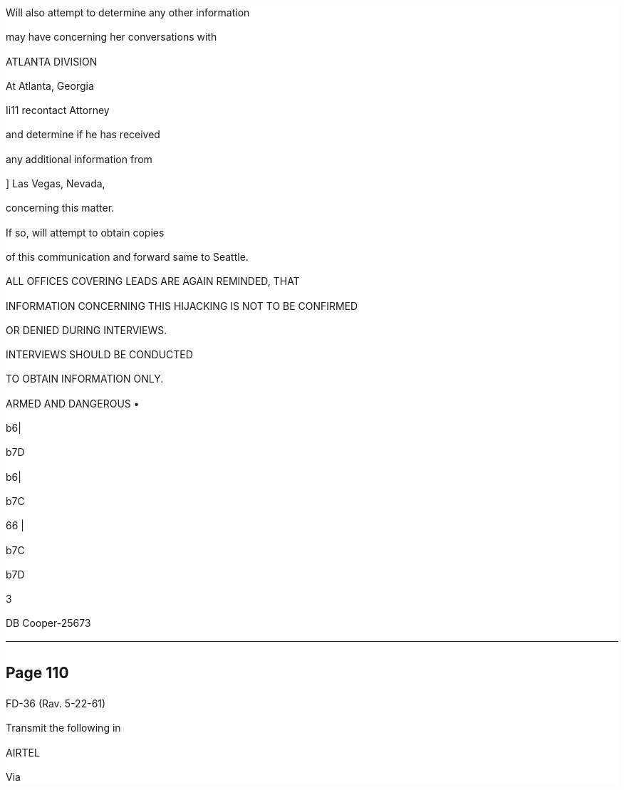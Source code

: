 Will also attempt to determine any other information

may have concerning her conversations with

ATLANTA DIVISION

At Atlanta, Georgia

Ii11 recontact Attorney

and determine if he has received

any additional information from

] Las Vegas, Nevada,

concerning this matter.

If so, will attempt to obtain copies

of this communication and forward same to Seattle.

ALL OFFICES COVERING LEADS ARE AGAIN REMINDED, THAT

INFORMATION CONCERNING THIS HIJACKING IS NOT TO BE CONFIRMED

OR DENIED DURING INTERVIEWS.

INTERVIEWS SHOULD BE CONDUCTED

TO OBTAIN INFORMATION ONLY.

ARMED AND DANGEROUS •

b6|

b7D

b6|

b7C

66 |

b7C

b7D

3

DB Cooper-25673

---

## Page 110

FD-36 (Rav. 5-22-61)

Transmit the following in

AIRTEL

Via

